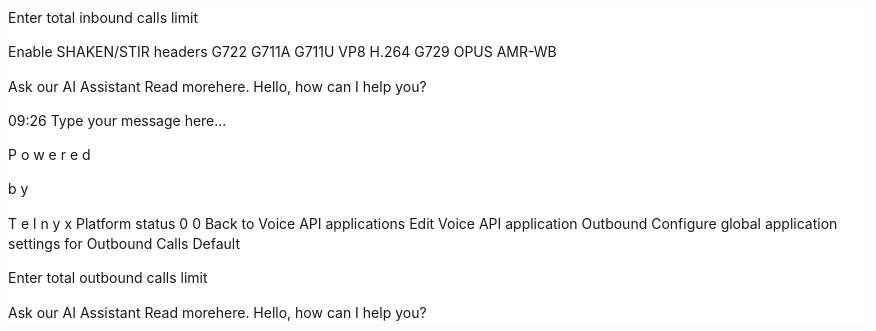 Enter total inbound calls limit

Enable SHAKEN/STIR headers
G722
G711A
G711U
VP8
H.264
G729
OPUS
AMR-WB



Ask our
AI Assistant
Read morehere.
Hello, how can I help you?

09:26
Type your message here...


P
o
w
e
r
e
d
 
b
y
 
T
e
l
n
y
x
Platform status
0
0
Back to Voice API applications
Edit Voice API application
Outbound
Configure global application settings for Outbound Calls
Default

Enter total outbound calls limit


Ask our
AI Assistant
Read morehere.
Hello, how can I help you?
